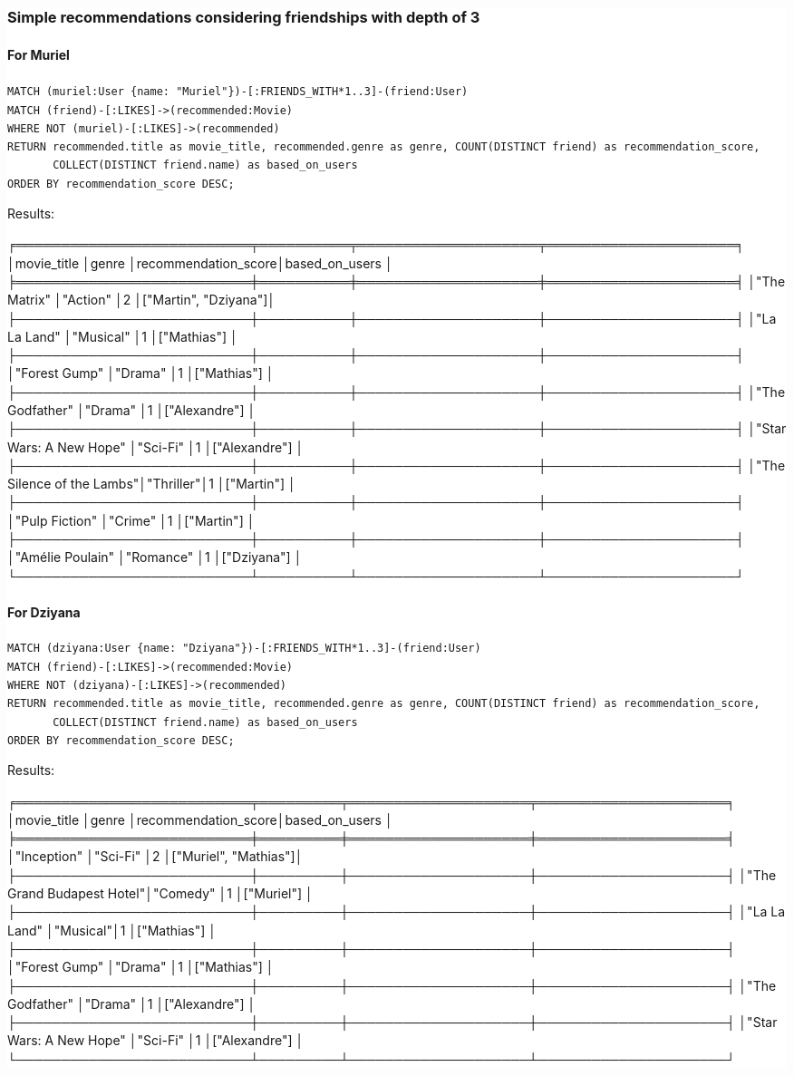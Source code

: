 ### Simple recommendations considering friendships with depth of 3

#### For Muriel

```cypher
MATCH (muriel:User {name: "Muriel"})-[:FRIENDS_WITH*1..3]-(friend:User)
MATCH (friend)-[:LIKES]->(recommended:Movie)
WHERE NOT (muriel)-[:LIKES]->(recommended)
RETURN recommended.title as movie_title, recommended.genre as genre, COUNT(DISTINCT friend) as recommendation_score, 
       COLLECT(DISTINCT friend.name) as based_on_users
ORDER BY recommendation_score DESC;
```

Results:

╒══════════════════════════╤══════════╤════════════════════╤═════════════════════╕
│movie_title               │genre     │recommendation_score│based_on_users       │
╞══════════════════════════╪══════════╪════════════════════╪═════════════════════╡
│"The Matrix"              │"Action"  │2                   │["Martin", "Dziyana"]│
├──────────────────────────┼──────────┼────────────────────┼─────────────────────┤
│"La La Land"              │"Musical" │1                   │["Mathias"]          │
├──────────────────────────┼──────────┼────────────────────┼─────────────────────┤
│"Forest Gump"             │"Drama"   │1                   │["Mathias"]          │
├──────────────────────────┼──────────┼────────────────────┼─────────────────────┤
│"The Godfather"           │"Drama"   │1                   │["Alexandre"]        │
├──────────────────────────┼──────────┼────────────────────┼─────────────────────┤
│"Star Wars: A New Hope"   │"Sci-Fi"  │1                   │["Alexandre"]        │
├──────────────────────────┼──────────┼────────────────────┼─────────────────────┤
│"The Silence of the Lambs"│"Thriller"│1                   │["Martin"]           │
├──────────────────────────┼──────────┼────────────────────┼─────────────────────┤
│"Pulp Fiction"            │"Crime"   │1                   │["Martin"]           │
├──────────────────────────┼──────────┼────────────────────┼─────────────────────┤
│"Amélie Poulain"          │"Romance" │1                   │["Dziyana"]          │
└──────────────────────────┴──────────┴────────────────────┴─────────────────────┘

#### For Dziyana

```cypher
MATCH (dziyana:User {name: "Dziyana"})-[:FRIENDS_WITH*1..3]-(friend:User)
MATCH (friend)-[:LIKES]->(recommended:Movie)
WHERE NOT (dziyana)-[:LIKES]->(recommended)
RETURN recommended.title as movie_title, recommended.genre as genre, COUNT(DISTINCT friend) as recommendation_score, 
       COLLECT(DISTINCT friend.name) as based_on_users
ORDER BY recommendation_score DESC;
```

Results:

╒══════════════════════════╤═════════╤════════════════════╤═════════════════════╕
│movie_title               │genre    │recommendation_score│based_on_users       │
╞══════════════════════════╪═════════╪════════════════════╪═════════════════════╡
│"Inception"               │"Sci-Fi" │2                   │["Muriel", "Mathias"]│
├──────────────────────────┼─────────┼────────────────────┼─────────────────────┤
│"The Grand Budapest Hotel"│"Comedy" │1                   │["Muriel"]           │
├──────────────────────────┼─────────┼────────────────────┼─────────────────────┤
│"La La Land"              │"Musical"│1                   │["Mathias"]          │
├──────────────────────────┼─────────┼────────────────────┼─────────────────────┤
│"Forest Gump"             │"Drama"  │1                   │["Mathias"]          │
├──────────────────────────┼─────────┼────────────────────┼─────────────────────┤
│"The Godfather"           │"Drama"  │1                   │["Alexandre"]        │
├──────────────────────────┼─────────┼────────────────────┼─────────────────────┤
│"Star Wars: A New Hope"   │"Sci-Fi" │1                   │["Alexandre"]        │
└──────────────────────────┴─────────┴────────────────────┴─────────────────────┘
